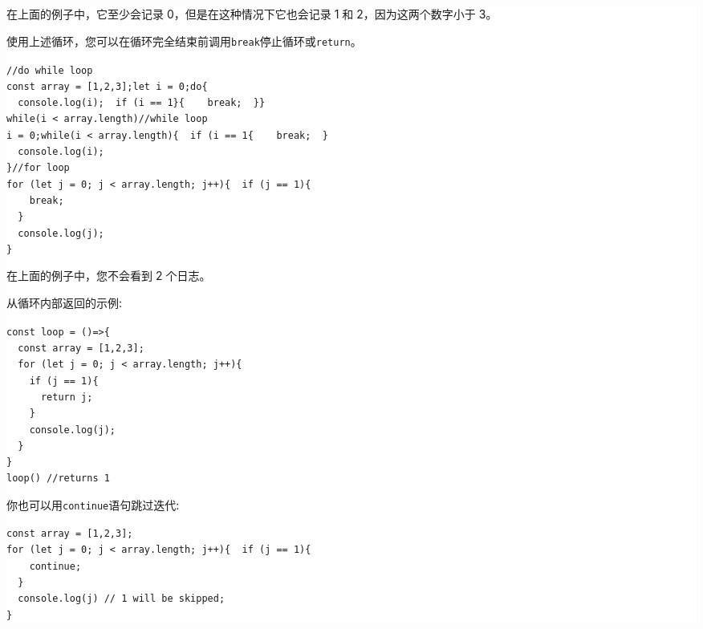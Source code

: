 在上面的例子中，它至少会记录 0，但是在这种情况下它也会记录 1 和 2，因为这两个数字小于 3。

使用上述循环，您可以在循环完全结束前调用`break`停止循环或`return`。

```
//do while loop
const array = [1,2,3];let i = 0;do{
  console.log(i);  if (i == 1}{    break;  }}
while(i < array.length)//while loop
i = 0;while(i < array.length){  if (i == 1{    break;  }
  console.log(i);
}//for loop
for (let j = 0; j < array.length; j++){  if (j == 1){
    break;
  }
  console.log(j);
}
```

在上面的例子中，您不会看到 2 个日志。

从循环内部返回的示例:

```
const loop = ()=>{
  const array = [1,2,3];  
  for (let j = 0; j < array.length; j++){       
    if (j == 1){
      return j;
    }
    console.log(j);
  }
}
loop() //returns 1
```

你也可以用`continue`语句跳过迭代:

```
const array = [1,2,3];
for (let j = 0; j < array.length; j++){  if (j == 1){
    continue;
  }
  console.log(j) // 1 will be skipped;
}
```